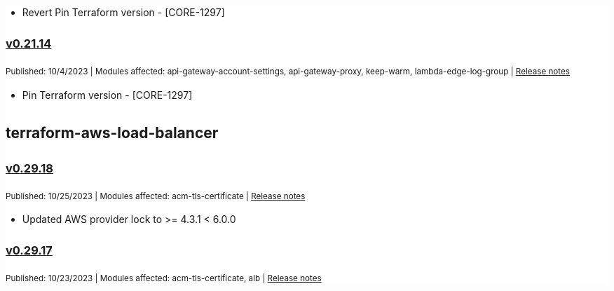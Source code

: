 <div style={{"overflow":"hidden","textOverflow":"ellipsis","display":"-webkit-box","WebkitLineClamp":10,"lineClamp":10,"WebkitBoxOrient":"vertical"}}>

  

- Revert Pin Terraform version - [CORE-1297]



</div>


### [v0.21.14](https://github.com/gruntwork-io/terraform-aws-lambda/releases/tag/v0.21.14)

<p style={{marginTop: "-20px", marginBottom: "10px"}}>
  <small>Published: 10/4/2023 | Modules affected: api-gateway-account-settings, api-gateway-proxy, keep-warm, lambda-edge-log-group | <a href="https://github.com/gruntwork-io/terraform-aws-lambda/releases/tag/v0.21.14">Release notes</a></small>
</p>

<div style={{"overflow":"hidden","textOverflow":"ellipsis","display":"-webkit-box","WebkitLineClamp":10,"lineClamp":10,"WebkitBoxOrient":"vertical"}}>

  

- Pin Terraform version - [CORE-1297]



</div>



## terraform-aws-load-balancer


### [v0.29.18](https://github.com/gruntwork-io/terraform-aws-load-balancer/releases/tag/v0.29.18)

<p style={{marginTop: "-20px", marginBottom: "10px"}}>
  <small>Published: 10/25/2023 | Modules affected: acm-tls-certificate | <a href="https://github.com/gruntwork-io/terraform-aws-load-balancer/releases/tag/v0.29.18">Release notes</a></small>
</p>

<div style={{"overflow":"hidden","textOverflow":"ellipsis","display":"-webkit-box","WebkitLineClamp":10,"lineClamp":10,"WebkitBoxOrient":"vertical"}}>

  

- Updated AWS provider lock to &gt;= 4.3.1 &lt; 6.0.0


</div>


### [v0.29.17](https://github.com/gruntwork-io/terraform-aws-load-balancer/releases/tag/v0.29.17)

<p style={{marginTop: "-20px", marginBottom: "10px"}}>
  <small>Published: 10/23/2023 | Modules affected: acm-tls-certificate, alb | <a href="https://github.com/gruntwork-io/terraform-aws-load-balancer/releases/tag/v0.29.17">Release notes</a></small>
</p>
